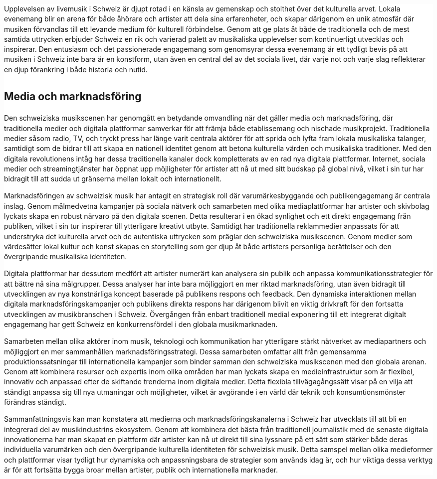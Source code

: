Upplevelsen av livemusik i Schweiz är djupt rotad i en känsla av gemenskap och stolthet över det kulturella arvet. Lokala evenemang blir en arena för både åhörare och artister att dela sina erfarenheter, och skapar därigenom en unik atmosfär där musiken förvandlas till ett levande medium för kulturell förbindelse. Genom att ge plats åt både de traditionella och de mest samtida uttrycken erbjuder Schweiz en rik och varierad palett av musikaliska upplevelser som kontinuerligt utvecklas och inspirerar. Den entusiasm och det passionerade engagemang som genomsyrar dessa evenemang är ett tydligt bevis på att musiken i Schweiz inte bara är en konstform, utan även en central del av det sociala livet, där varje not och varje slag reflekterar en djup förankring i både historia och nutid.


## Media och marknadsföring

Den schweiziska musikscenen har genomgått en betydande omvandling när det gäller media och marknadsföring, där traditionella medier och digitala plattformar samverkar för att främja både etablissemang och nischade musikprojekt. Traditionella medier såsom radio, TV, och tryckt press har länge varit centrala aktörer för att sprida och lyfta fram lokala musikaliska talanger, samtidigt som de bidrar till att skapa en nationell identitet genom att betona kulturella värden och musikaliska traditioner. Med den digitala revolutionens intåg har dessa traditionella kanaler dock kompletterats av en rad nya digitala plattformar. Internet, sociala medier och streamingtjänster har öppnat upp möjligheter för artister att nå ut med sitt budskap på global nivå, vilket i sin tur har bidragit till att sudda ut gränserna mellan lokalt och internationellt.  

Marknadsföringen av schweizisk musik har antagit en strategisk roll där varumärkesbyggande och publikengagemang är centrala inslag. Genom målmedvetna kampanjer på sociala nätverk och samarbeten med olika mediaplattformar har artister och skivbolag lyckats skapa en robust närvaro på den digitala scenen. Detta resulterar i en ökad synlighet och ett direkt engagemang från publiken, vilket i sin tur inspirerar till ytterligare kreativt utbyte. Samtidigt har traditionella reklammedier anpassats för att understryka det kulturella arvet och de autentiska uttrycken som präglar den schweiziska musikscenen. Genom medier som värdesätter lokal kultur och konst skapas en storytelling som ger djup åt både artisters personliga berättelser och den övergripande musikaliska identiteten.  

Digitala plattformar har dessutom medfört att artister numerärt kan analysera sin publik och anpassa kommunikationsstrategier för att bättre nå sina målgrupper. Dessa analyser har inte bara möjliggjort en mer riktad marknadsföring, utan även bidragit till utvecklingen av nya konstnärliga koncept baserade på publikens respons och feedback. Den dynamiska interaktionen mellan digitala marknadsföringskampanjer och publikens direkta respons har därigenom blivit en viktig drivkraft för den fortsatta utvecklingen av musikbranschen i Schweiz. Övergången från enbart traditionell medial exponering till ett integrerat digitalt engagemang har gett Schweiz en konkurrensfördel i den globala musikmarknaden.  

Samarbeten mellan olika aktörer inom musik, teknologi och kommunikation har ytterligare stärkt nätverket av mediapartners och möjliggjort en mer sammanhållen marknadsföringsstrategi. Dessa samarbeten omfattar allt från gemensamma produktionssatsningar till internationella kampanjer som binder samman den schweiziska musikscenen med den globala arenan. Genom att kombinera resurser och expertis inom olika områden har man lyckats skapa en medieinfrastruktur som är flexibel, innovativ och anpassad efter de skiftande trenderna inom digitala medier. Detta flexibla tillvägagångssätt visar på en vilja att ständigt anpassa sig till nya utmaningar och möjligheter, vilket är avgörande i en värld där teknik och konsumtionsmönster förändras ständigt.  

Sammanfattningsvis kan man konstatera att medierna och marknadsföringskanalerna i Schweiz har utvecklats till att bli en integrerad del av musikindustrins ekosystem. Genom att kombinera det bästa från traditionell journalistik med de senaste digitala innovationerna har man skapat en plattform där artister kan nå ut direkt till sina lyssnare på ett sätt som stärker både deras individuella varumärken och den övergripande kulturella identiteten för schweizisk musik. Detta samspel mellan olika medieformer och plattformar visar tydligt hur dynamiska och anpassningsbara de strategier som används idag är, och hur viktiga dessa verktyg är för att fortsätta bygga broar mellan artister, publik och internationella marknader.
